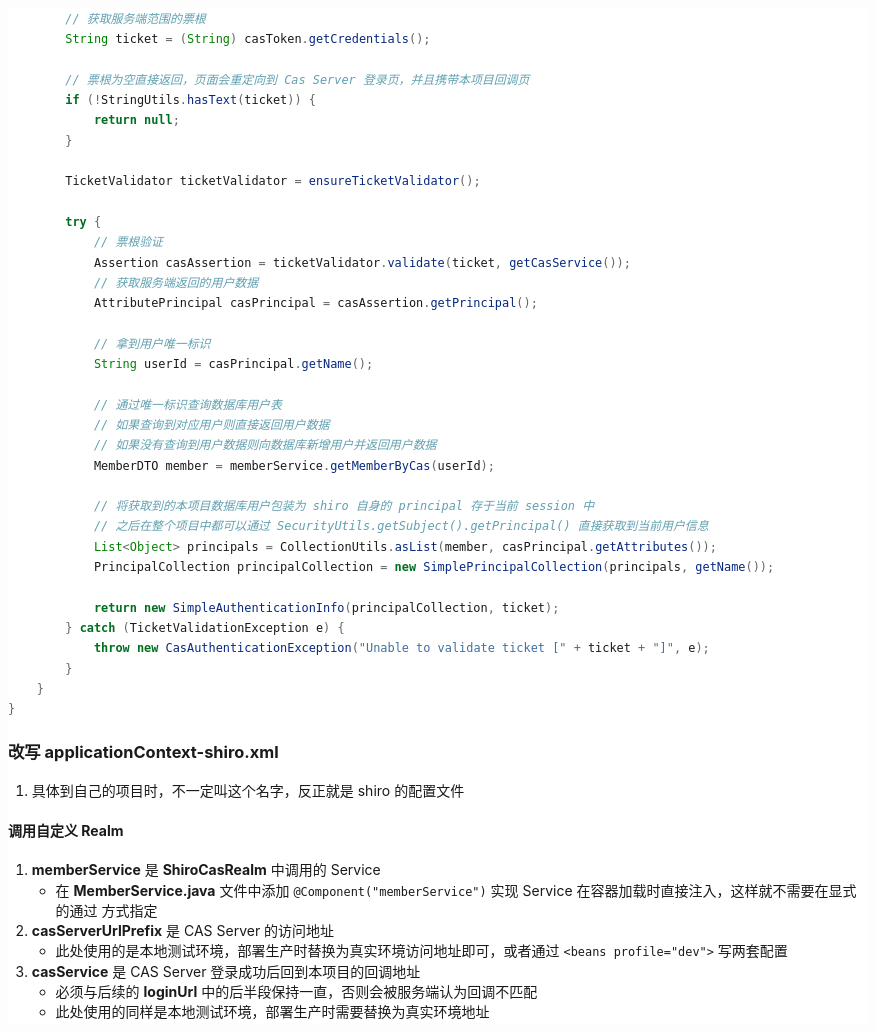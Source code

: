 ```java
        // 获取服务端范围的票根
        String ticket = (String) casToken.getCredentials();

        // 票根为空直接返回，页面会重定向到 Cas Server 登录页，并且携带本项目回调页
        if (!StringUtils.hasText(ticket)) {
            return null;
        }

        TicketValidator ticketValidator = ensureTicketValidator();

        try {
            // 票根验证
            Assertion casAssertion = ticketValidator.validate(ticket, getCasService());
            // 获取服务端返回的用户数据
            AttributePrincipal casPrincipal = casAssertion.getPrincipal();

            // 拿到用户唯一标识
            String userId = casPrincipal.getName();

            // 通过唯一标识查询数据库用户表
            // 如果查询到对应用户则直接返回用户数据
            // 如果没有查询到用户数据则向数据库新增用户并返回用户数据
            MemberDTO member = memberService.getMemberByCas(userId);

            // 将获取到的本项目数据库用户包装为 shiro 自身的 principal 存于当前 session 中
            // 之后在整个项目中都可以通过 SecurityUtils.getSubject().getPrincipal() 直接获取到当前用户信息
            List<Object> principals = CollectionUtils.asList(member, casPrincipal.getAttributes());
            PrincipalCollection principalCollection = new SimplePrincipalCollection(principals, getName());

            return new SimpleAuthenticationInfo(principalCollection, ticket);
        } catch (TicketValidationException e) {
            throw new CasAuthenticationException("Unable to validate ticket [" + ticket + "]", e);
        }
    }
}
```

### 改写 applicationContext-shiro.xml

1. 具体到自己的项目时，不一定叫这个名字，反正就是 shiro 的配置文件

#### 调用自定义 Realm

1. **memberService** 是 **ShiroCasRealm** 中调用的 Service 
	* 在 **MemberService.java** 文件中添加 `@Component("memberService")` 实现 Service 在容器加载时直接注入，这样就不需要在显式的通过 **<bean/>** 方式指定
2. **casServerUrlPrefix** 是 CAS Server 的访问地址
	* 此处使用的是本地测试环境，部署生产时替换为真实环境访问地址即可，或者通过 `<beans profile="dev">` 写两套配置
3. **casService** 是 CAS Server 登录成功后回到本项目的回调地址
	* 必须与后续的 **loginUrl** 中的后半段保持一直，否则会被服务端认为回调不匹配
	* 此处使用的同样是本地测试环境，部署生产时需要替换为真实环境地址
